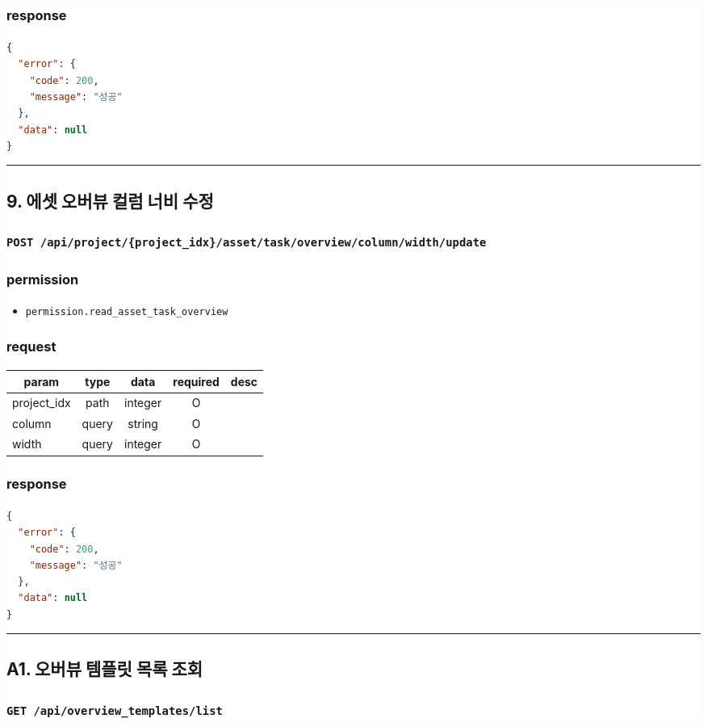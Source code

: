 ### response

```json
{
  "error": {
    "code": 200,
    "message": "성공"
  },
  "data": null
}
```

---

## 9. 에셋 오버뷰 컬럼 너비 수정 <a id="project-asset-task-overview-column-width-update"></a>

### `POST /api/project/{project_idx}/asset/task/overview/column/width/update`

### permission

- `permission.read_asset_task_overview`

### request

| param       | type  |  data   | required | desc |
| ----------- | :---: | :-----: | :------: | ---- |
| project_idx | path  | integer |    O     |      |
| column      | query | string  |    O     |      |
| width       | query | integer |    O     |      |

### response

```json
{
  "error": {
    "code": 200,
    "message": "성공"
  },
  "data": null
}
```

---

## A1. 오버뷰 템플릿 목록 조회 <a id="template-list"></a>

### `GET /api/overview_templates/list`
